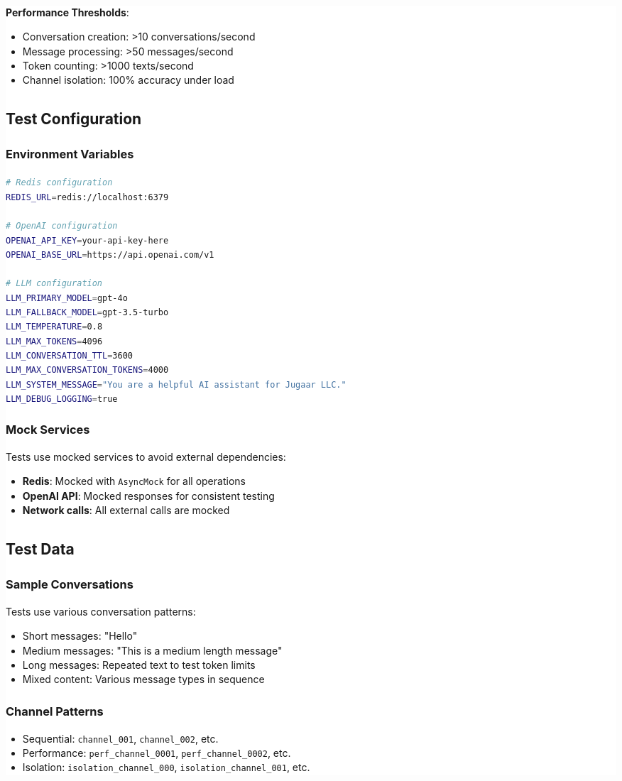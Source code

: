 **Performance Thresholds**:
- Conversation creation: >10 conversations/second
- Message processing: >50 messages/second
- Token counting: >1000 texts/second
- Channel isolation: 100% accuracy under load

## Test Configuration

### Environment Variables

```bash
# Redis configuration
REDIS_URL=redis://localhost:6379

# OpenAI configuration
OPENAI_API_KEY=your-api-key-here
OPENAI_BASE_URL=https://api.openai.com/v1

# LLM configuration
LLM_PRIMARY_MODEL=gpt-4o
LLM_FALLBACK_MODEL=gpt-3.5-turbo
LLM_TEMPERATURE=0.8
LLM_MAX_TOKENS=4096
LLM_CONVERSATION_TTL=3600
LLM_MAX_CONVERSATION_TOKENS=4000
LLM_SYSTEM_MESSAGE="You are a helpful AI assistant for Jugaar LLC."
LLM_DEBUG_LOGGING=true
```

### Mock Services

Tests use mocked services to avoid external dependencies:
- **Redis**: Mocked with `AsyncMock` for all operations
- **OpenAI API**: Mocked responses for consistent testing
- **Network calls**: All external calls are mocked

## Test Data

### Sample Conversations

Tests use various conversation patterns:
- Short messages: "Hello"
- Medium messages: "This is a medium length message"
- Long messages: Repeated text to test token limits
- Mixed content: Various message types in sequence

### Channel Patterns

- Sequential: `channel_001`, `channel_002`, etc.
- Performance: `perf_channel_0001`, `perf_channel_0002`, etc.
- Isolation: `isolation_channel_000`, `isolation_channel_001`, etc.
